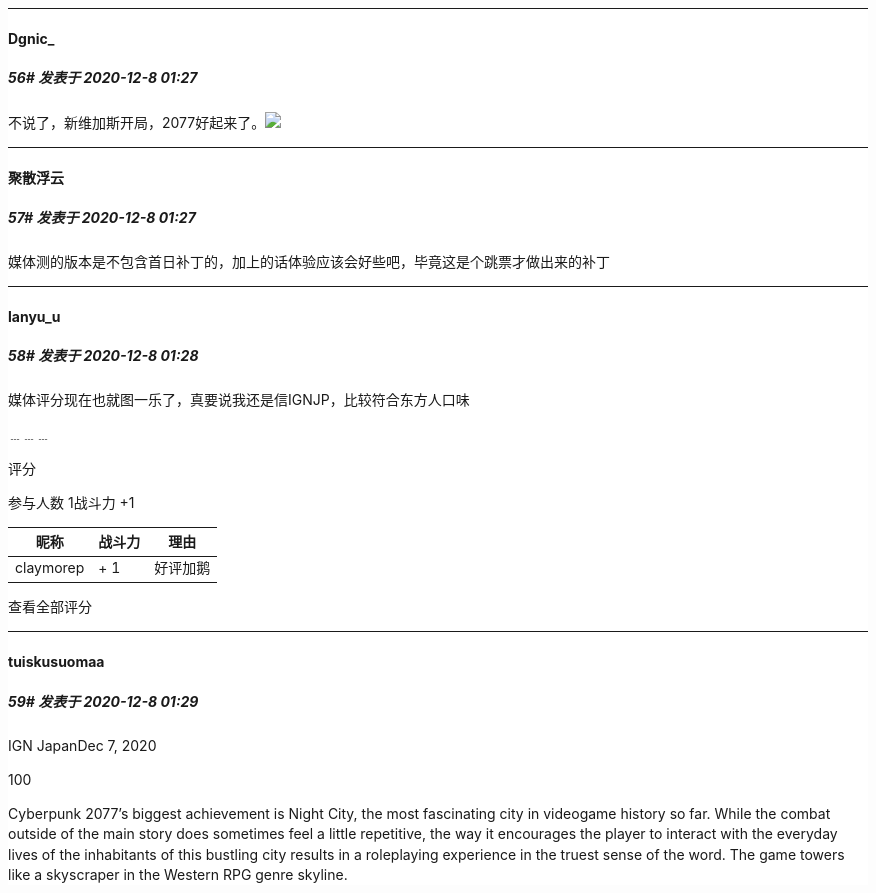
-----

####  Dgnic_  
##### 56#       发表于 2020-12-8 01:27


不说了，新维加斯开局，2077好起来了。<img src="https://static.saraba1st.com/image/smiley/face2017/062.gif" referrerpolicy="no-referrer">


-----

####  聚散浮云  
##### 57#       发表于 2020-12-8 01:27


媒体测的版本是不包含首日补丁的，加上的话体验应该会好些吧，毕竟这是个跳票才做出来的补丁


-----

####  lanyu_u  
##### 58#       发表于 2020-12-8 01:28


媒体评分现在也就图一乐了，真要说我还是信IGNJP，比较符合东方人口味


﹍﹍﹍

评分


 参与人数 1战斗力 +1

|昵称|战斗力|理由|
|----|---|---|
| claymorep| + 1|好评加鹅|


查看全部评分


-----

####  tuiskusuomaa  
##### 59#       发表于 2020-12-8 01:29


IGN JapanDec 7, 2020

100

Cyberpunk 2077’s biggest achievement is Night City, the most fascinating city in videogame history so far. While the combat outside of the main story does sometimes feel a little repetitive, the way it encourages the player to interact with the everyday lives of the inhabitants of this bustling city results in a roleplaying experience in the truest sense of the word. The game towers like a skyscraper in the Western RPG genre skyline.

